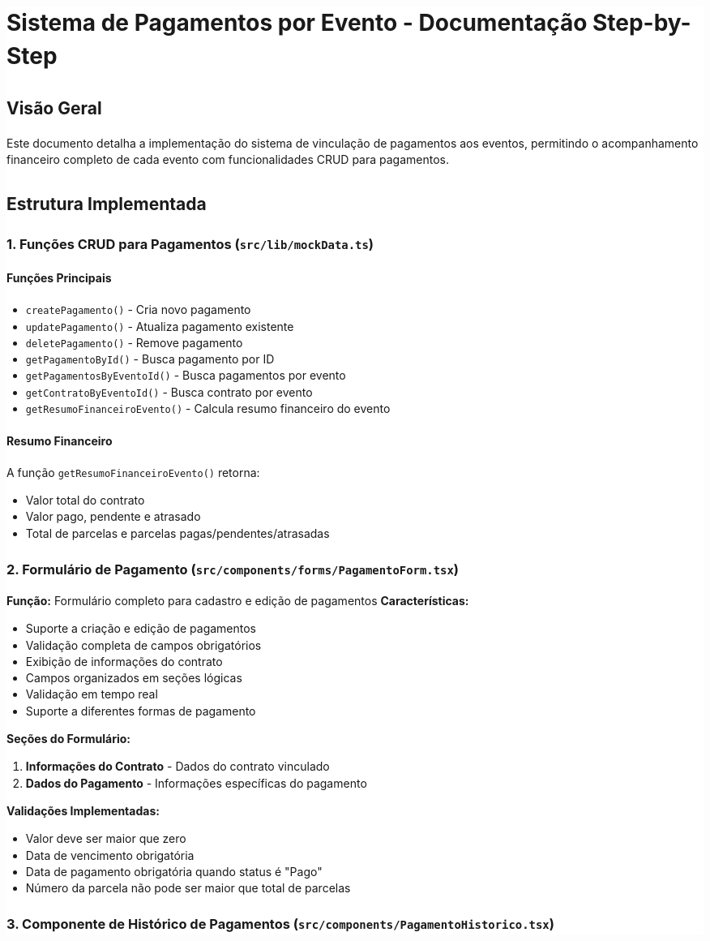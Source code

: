 # Sistema de Pagamentos por Evento - Documentação Step-by-Step

## Visão Geral

Este documento detalha a implementação do sistema de vinculação de pagamentos aos eventos, permitindo o acompanhamento financeiro completo de cada evento com funcionalidades CRUD para pagamentos.

## Estrutura Implementada

### 1. Funções CRUD para Pagamentos (`src/lib/mockData.ts`)

#### Funções Principais
- `createPagamento()` - Cria novo pagamento
- `updatePagamento()` - Atualiza pagamento existente
- `deletePagamento()` - Remove pagamento
- `getPagamentoById()` - Busca pagamento por ID
- `getPagamentosByEventoId()` - Busca pagamentos por evento
- `getContratoByEventoId()` - Busca contrato por evento
- `getResumoFinanceiroEvento()` - Calcula resumo financeiro do evento

#### Resumo Financeiro
A função `getResumoFinanceiroEvento()` retorna:
- Valor total do contrato
- Valor pago, pendente e atrasado
- Total de parcelas e parcelas pagas/pendentes/atrasadas

### 2. Formulário de Pagamento (`src/components/forms/PagamentoForm.tsx`)

**Função:** Formulário completo para cadastro e edição de pagamentos
**Características:**
- Suporte a criação e edição de pagamentos
- Validação completa de campos obrigatórios
- Exibição de informações do contrato
- Campos organizados em seções lógicas
- Validação em tempo real
- Suporte a diferentes formas de pagamento

**Seções do Formulário:**
1. **Informações do Contrato** - Dados do contrato vinculado
2. **Dados do Pagamento** - Informações específicas do pagamento

**Validações Implementadas:**
- Valor deve ser maior que zero
- Data de vencimento obrigatória
- Data de pagamento obrigatória quando status é "Pago"
- Número da parcela não pode ser maior que total de parcelas

### 3. Componente de Histórico de Pagamentos (`src/components/PagamentoHistorico.tsx`)
